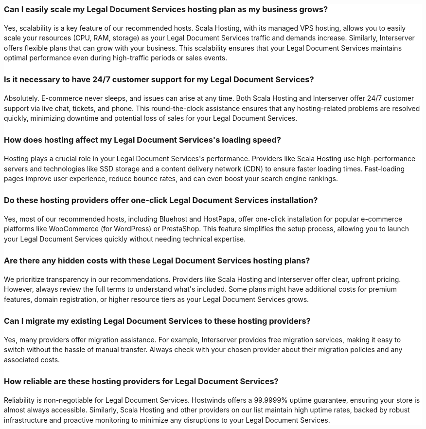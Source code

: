 ### Can I easily scale my Legal Document Services hosting plan as my business grows? 
Yes, scalability is a key feature of our recommended hosts. Scala Hosting, with its managed VPS hosting, allows you to easily scale your resources (CPU, RAM, storage) as your Legal Document Services traffic and demands increase. Similarly, Interserver offers flexible plans that can grow with your business. This scalability ensures that your Legal Document Services maintains optimal performance even during high-traffic periods or sales events.

### Is it necessary to have 24/7 customer support for my Legal Document Services? 
Absolutely. E-commerce never sleeps, and issues can arise at any time. Both Scala Hosting and Interserver offer 24/7 customer support via live chat, tickets, and phone. This round-the-clock assistance ensures that any hosting-related problems are resolved quickly, minimizing downtime and potential loss of sales for your Legal Document Services.

### How does hosting affect my Legal Document Services's loading speed? 
Hosting plays a crucial role in your Legal Document Services's performance. Providers like Scala Hosting use high-performance servers and technologies like SSD storage and a content delivery network (CDN) to ensure faster loading times. Fast-loading pages improve user experience, reduce bounce rates, and can even boost your search engine rankings.

### Do these hosting providers offer one-click Legal Document Services installation? 
Yes, most of our recommended hosts, including Bluehost and HostPapa, offer one-click installation for popular e-commerce platforms like WooCommerce (for WordPress) or PrestaShop. This feature simplifies the setup process, allowing you to launch your Legal Document Services quickly without needing technical expertise.

### Are there any hidden costs with these Legal Document Services hosting plans? 
We prioritize transparency in our recommendations. Providers like Scala Hosting and Interserver offer clear, upfront pricing. However, always review the full terms to understand what's included. Some plans might have additional costs for premium features, domain registration, or higher resource tiers as your Legal Document Services grows.

### Can I migrate my existing Legal Document Services to these hosting providers? 
Yes, many providers offer migration assistance. For example, Interserver provides free migration services, making it easy to switch without the hassle of manual transfer. Always check with your chosen provider about their migration policies and any associated costs.

### How reliable are these hosting providers for Legal Document Services? 
Reliability is non-negotiable for Legal Document Services. Hostwinds offers a 99.9999% uptime guarantee, ensuring your store is almost always accessible. Similarly, Scala Hosting and other providers on our list maintain high uptime rates, backed by robust infrastructure and proactive monitoring to minimize any disruptions to your Legal Document Services.
